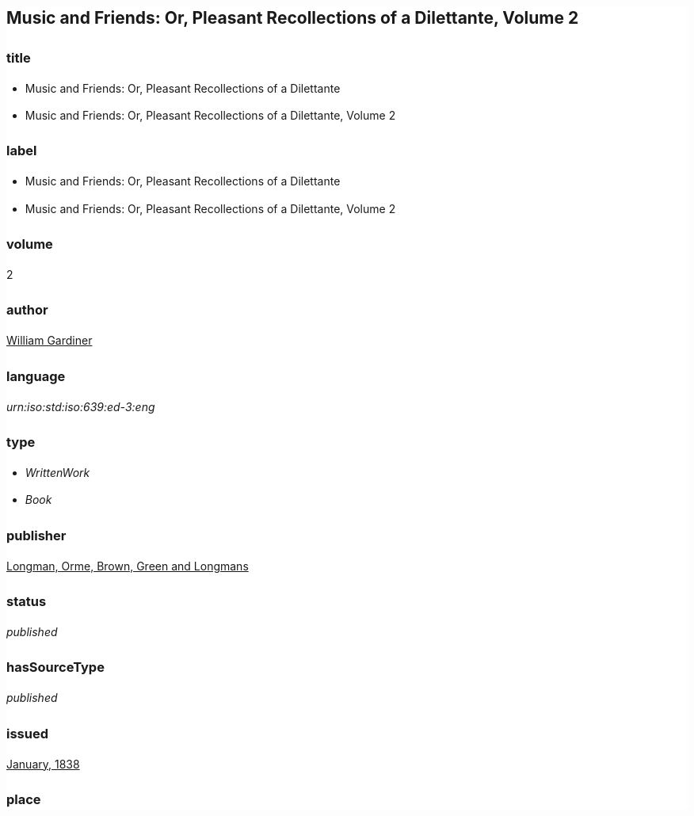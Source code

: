## Music and Friends: Or, Pleasant Recollections of a Dilettante, Volume 2

### title

 - Music and Friends: Or, Pleasant Recollections of a Dilettante

 - Music and Friends: Or, Pleasant Recollections of a Dilettante, Volume 2

### label

 - Music and Friends: Or, Pleasant Recollections of a Dilettante

 - Music and Friends: Or, Pleasant Recollections of a Dilettante, Volume 2

### volume


2

### author


[William  Gardiner](#William-Gardiner)

### language


*urn:iso:std:iso:639:ed-3:eng*

### type

 - *WrittenWork*

 - *Book*

### publisher


[Longman, Orme, Brown, Green and Longmans](#Longman-Orme-Brown-Green-and-Longmans)

### status


*published*

### hasSourceType


*published*

### issued


[January, 1838](#January-1838)

### place
